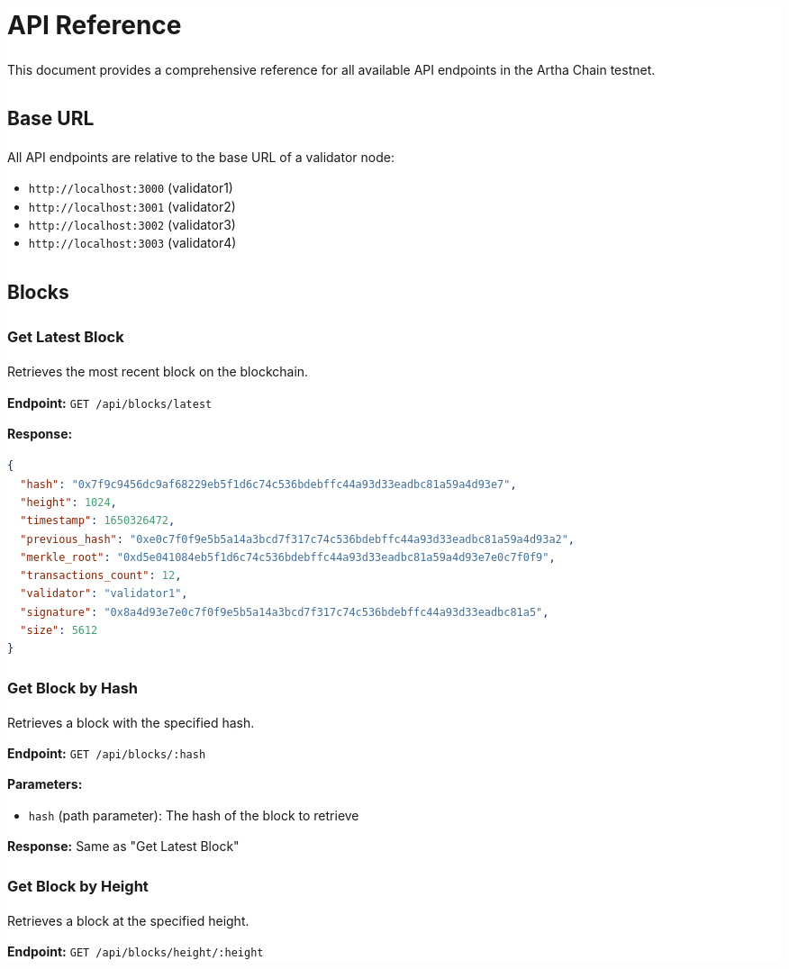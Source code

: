 # API Reference

This document provides a comprehensive reference for all available API endpoints in the Artha Chain testnet.

## Base URL

All API endpoints are relative to the base URL of a validator node:
- `http://localhost:3000` (validator1)
- `http://localhost:3001` (validator2)
- `http://localhost:3002` (validator3)
- `http://localhost:3003` (validator4)

## Blocks

### Get Latest Block

Retrieves the most recent block on the blockchain.

**Endpoint:** `GET /api/blocks/latest`

**Response:**
```json
{
  "hash": "0x7f9c9456dc9af68229eb5f1d6c74c536bdebffc44a93d33eadbc81a59a4d93e7",
  "height": 1024,
  "timestamp": 1650326472,
  "previous_hash": "0xe0c7f0f9e5b5a14a3bcd7f317c74c536bdebffc44a93d33eadbc81a59a4d93a2",
  "merkle_root": "0xd5e041084eb5f1d6c74c536bdebffc44a93d33eadbc81a59a4d93e7e0c7f0f9",
  "transactions_count": 12,
  "validator": "validator1",
  "signature": "0x8a4d93e7e0c7f0f9e5b5a14a3bcd7f317c74c536bdebffc44a93d33eadbc81a5",
  "size": 5612
}
```

### Get Block by Hash

Retrieves a block with the specified hash.

**Endpoint:** `GET /api/blocks/:hash`

**Parameters:**
- `hash` (path parameter): The hash of the block to retrieve

**Response:** Same as "Get Latest Block"

### Get Block by Height

Retrieves a block at the specified height.

**Endpoint:** `GET /api/blocks/height/:height`
